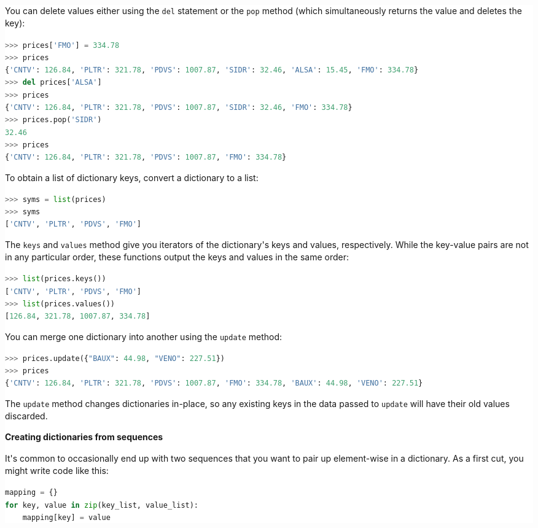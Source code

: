 You can delete values either using the `del` statement or the `pop` 
method (which simultaneously returns the value and deletes the key):

```python
>>> prices['FMO'] = 334.78
>>> prices
{'CNTV': 126.84, 'PLTR': 321.78, 'PDVS': 1007.87, 'SIDR': 32.46, 'ALSA': 15.45, 'FMO': 334.78}
>>> del prices['ALSA']
>>> prices
{'CNTV': 126.84, 'PLTR': 321.78, 'PDVS': 1007.87, 'SIDR': 32.46, 'FMO': 334.78}
>>> prices.pop('SIDR')
32.46
>>> prices
{'CNTV': 126.84, 'PLTR': 321.78, 'PDVS': 1007.87, 'FMO': 334.78}
```

To obtain a list of dictionary keys, convert a dictionary to a list:

```python
>>> syms = list(prices)
>>> syms
['CNTV', 'PLTR', 'PDVS', 'FMO']
```

The `keys` and `values` method give you iterators of the dictionary's 
keys and values, respectively. While the key-value pairs are not in any 
particular order, these functions output the keys and values in the same 
order:

```python
>>> list(prices.keys())
['CNTV', 'PLTR', 'PDVS', 'FMO']
>>> list(prices.values())
[126.84, 321.78, 1007.87, 334.78]
```

You can merge one dictionary into another using the `update` method:

```python
>>> prices.update({"BAUX": 44.98, "VENO": 227.51})
>>> prices
{'CNTV': 126.84, 'PLTR': 321.78, 'PDVS': 1007.87, 'FMO': 334.78, 'BAUX': 44.98, 'VENO': 227.51}
```

The `update` method changes dictionaries in-place, so any existing keys 
in the data passed to `update` will have their old values discarded.

**Creating dictionaries from sequences**

It's common to occasionally end up with two sequences that you want to 
pair up element-wise in a dictionary. As a first cut, you might write 
code like this:

```python
mapping = {}
for key, value in zip(key_list, value_list):
    mapping[key] = value
```
